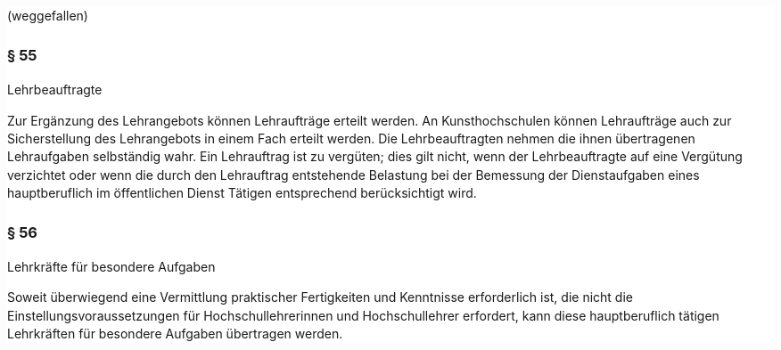 (weggefallen)

</div>

</div>

</div>

</div>

<span id="BJNR001850976BJNE007203310.html"></span>

### § 55  
Lehrbeauftragte

<div>

<div class="jnhtml">

<div>

<div class="jurAbsatz">

Zur Ergänzung des Lehrangebots können Lehraufträge erteilt werden. An
Kunsthochschulen können Lehraufträge auch zur Sicherstellung des
Lehrangebots in einem Fach erteilt werden. Die Lehrbeauftragten nehmen
die ihnen übertragenen Lehraufgaben selbständig wahr. Ein Lehrauftrag
ist zu vergüten; dies gilt nicht, wenn der Lehrbeauftragte auf eine
Vergütung verzichtet oder wenn die durch den Lehrauftrag entstehende
Belastung bei der Bemessung der Dienstaufgaben eines hauptberuflich im
öffentlichen Dienst Tätigen entsprechend berücksichtigt wird.

</div>

</div>

</div>

</div>

<span id="BJNR001850976BJNE007303310.html"></span>

### § 56  
Lehrkräfte für besondere Aufgaben

<div>

<div class="jnhtml">

<div>

<div class="jurAbsatz">

Soweit überwiegend eine Vermittlung praktischer Fertigkeiten und
Kenntnisse erforderlich ist, die nicht die Einstellungsvoraussetzungen
für Hochschullehrerinnen und Hochschullehrer erfordert, kann diese
hauptberuflich tätigen Lehrkräften für besondere Aufgaben übertragen
werden.

</div>
